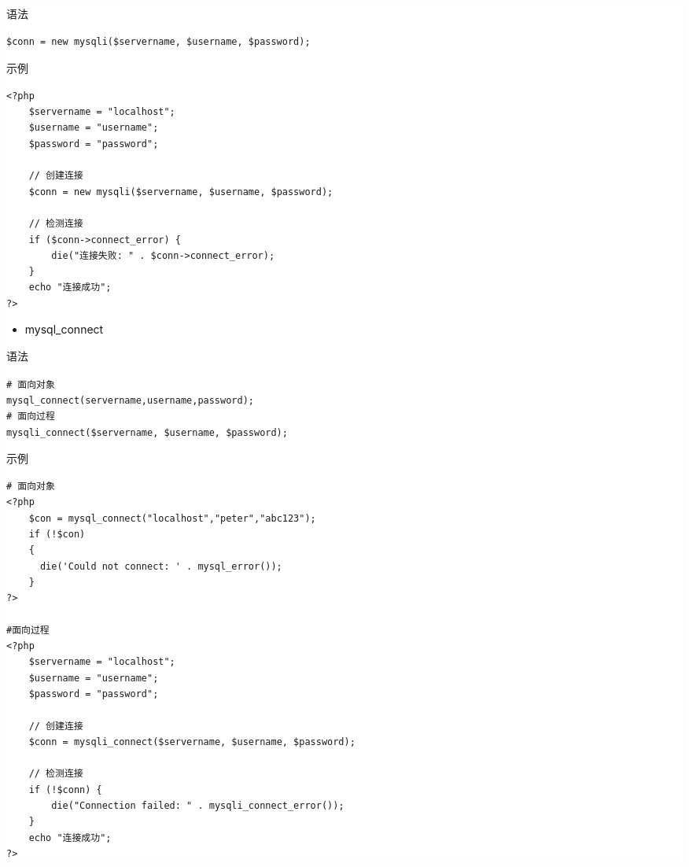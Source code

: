 语法

    $conn = new mysqli($servername, $username, $password);

示例

    <?php
        $servername = "localhost";
        $username = "username";
        $password = "password";

        // 创建连接
        $conn = new mysqli($servername, $username, $password);

        // 检测连接
        if ($conn->connect_error) {
            die("连接失败: " . $conn->connect_error);
        }
        echo "连接成功";
    ?>

- mysql_connect

语法

    # 面向对象
    mysql_connect(servername,username,password);
    # 面向过程
    mysqli_connect($servername, $username, $password);

示例

    # 面向对象
    <?php
        $con = mysql_connect("localhost","peter","abc123");
        if (!$con)
        {
          die('Could not connect: ' . mysql_error());
        }
    ?>

    #面向过程
    <?php
        $servername = "localhost";
        $username = "username";
        $password = "password";

        // 创建连接
        $conn = mysqli_connect($servername, $username, $password);

        // 检测连接
        if (!$conn) {
            die("Connection failed: " . mysqli_connect_error());
        }
        echo "连接成功";
    ?>

